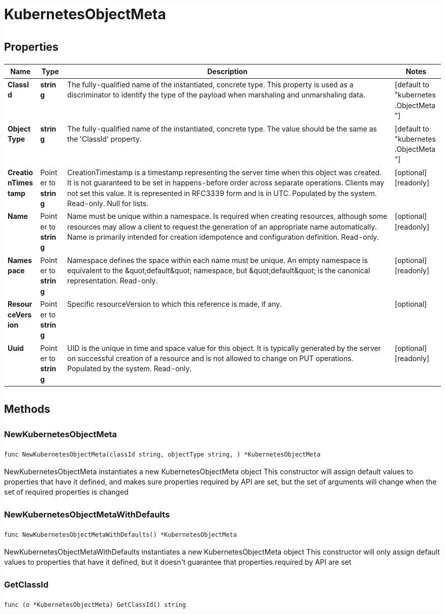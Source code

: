 # KubernetesObjectMeta

## Properties

Name | Type | Description | Notes
------------ | ------------- | ------------- | -------------
**ClassId** | **string** | The fully-qualified name of the instantiated, concrete type. This property is used as a discriminator to identify the type of the payload when marshaling and unmarshaling data. | [default to "kubernetes.ObjectMeta"]
**ObjectType** | **string** | The fully-qualified name of the instantiated, concrete type. The value should be the same as the &#39;ClassId&#39; property. | [default to "kubernetes.ObjectMeta"]
**CreationTimestamp** | Pointer to **string** | CreationTimestamp is a timestamp representing the server time when this object was created. It is not guaranteed to be set in happens-before order across separate operations. Clients may not set this value. It is represented in RFC3339 form and is in UTC. Populated by the system. Read-only. Null for lists. | [optional] [readonly] 
**Name** | Pointer to **string** | Name must be unique within a namespace. Is required when creating resources, although some resources may allow a client to request the generation of an appropriate name automatically. Name is primarily intended for creation idempotence and configuration definition. Read-only. | [optional] [readonly] 
**Namespace** | Pointer to **string** | Namespace defines the space within each name must be unique. An empty namespace is equivalent to the \&quot;default\&quot; namespace, but \&quot;default\&quot; is the canonical representation. Read-only. | [optional] [readonly] 
**ResourceVersion** | Pointer to **string** | Specific resourceVersion to which this reference is made, if any. | [optional] 
**Uuid** | Pointer to **string** | UID is the unique in time and space value for this object. It is typically generated by the server on successful creation of a resource and is not allowed to change on PUT operations. Populated by the system. Read-only. | [optional] [readonly] 

## Methods

### NewKubernetesObjectMeta

`func NewKubernetesObjectMeta(classId string, objectType string, ) *KubernetesObjectMeta`

NewKubernetesObjectMeta instantiates a new KubernetesObjectMeta object
This constructor will assign default values to properties that have it defined,
and makes sure properties required by API are set, but the set of arguments
will change when the set of required properties is changed

### NewKubernetesObjectMetaWithDefaults

`func NewKubernetesObjectMetaWithDefaults() *KubernetesObjectMeta`

NewKubernetesObjectMetaWithDefaults instantiates a new KubernetesObjectMeta object
This constructor will only assign default values to properties that have it defined,
but it doesn't guarantee that properties required by API are set

### GetClassId

`func (o *KubernetesObjectMeta) GetClassId() string`
